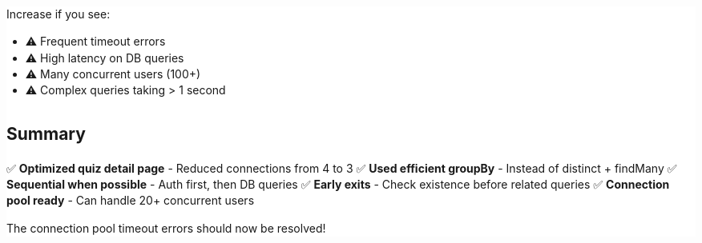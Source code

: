 Increase if you see:
- ⚠️ Frequent timeout errors
- ⚠️ High latency on DB queries
- ⚠️ Many concurrent users (100+)
- ⚠️ Complex queries taking > 1 second

## Summary

✅ **Optimized quiz detail page** - Reduced connections from 4 to 3
✅ **Used efficient groupBy** - Instead of distinct + findMany
✅ **Sequential when possible** - Auth first, then DB queries
✅ **Early exits** - Check existence before related queries
✅ **Connection pool ready** - Can handle 20+ concurrent users

The connection pool timeout errors should now be resolved!

